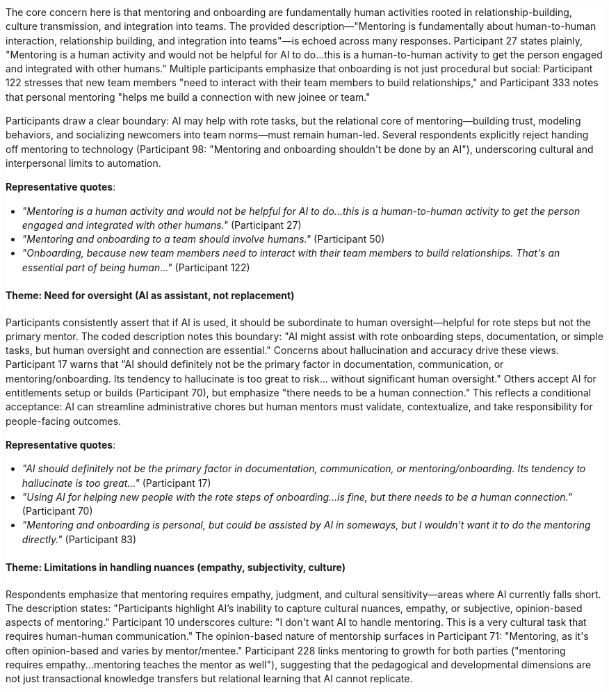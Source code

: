 The core concern here is that mentoring and onboarding are fundamentally human activities rooted in relationship-building, culture transmission, and integration into teams. The provided description—"Mentoring is fundamentally about human-to-human interaction, relationship building, and integration into teams"—is echoed across many responses. Participant 27 states plainly, "Mentoring is a human activity and would not be helpful for AI to do...this is a human-to-human activity to get the person engaged and integrated with other humans." Multiple participants emphasize that onboarding is not just procedural but social: Participant 122 stresses that new team members "need to interact with their team members to build relationships," and Participant 333 notes that personal mentoring "helps me build a connection with new joinee or team."

Participants draw a clear boundary: AI may help with rote tasks, but the relational core of mentoring—building trust, modeling behaviors, and socializing newcomers into team norms—must remain human-led. Several respondents explicitly reject handing off mentoring to technology (Participant 98: "Mentoring and onboarding shouldn't be done by an AI"), underscoring cultural and interpersonal limits to automation.

**Representative quotes**:
- *"Mentoring is a human activity and would not be helpful for AI to do...this is a human-to-human activity to get the person engaged and integrated with other humans."* (Participant 27)
- *"Mentoring and onboarding to a team should involve humans."* (Participant 50)
- *"Onboarding, because new team members need to interact with their team members to build relationships. That's an essential part of being human..."* (Participant 122)

#### Theme: Need for oversight (AI as assistant, not replacement)

Participants consistently assert that if AI is used, it should be subordinate to human oversight—helpful for rote steps but not the primary mentor. The coded description notes this boundary: "AI might assist with rote onboarding steps, documentation, or simple tasks, but human oversight and connection are essential." Concerns about hallucination and accuracy drive these views. Participant 17 warns that "AI should definitely not be the primary factor in documentation, communication, or mentoring/onboarding. Its tendency to hallucinate is too great to risk... without significant human oversight." Others accept AI for entitlements setup or builds (Participant 70), but emphasize "there needs to be a human connection." This reflects a conditional acceptance: AI can streamline administrative chores but human mentors must validate, contextualize, and take responsibility for people-facing outcomes.

**Representative quotes**:
- *"AI should definitely not be the primary factor in documentation, communication, or mentoring/onboarding. Its tendency to hallucinate is too great..."* (Participant 17)
- *"Using AI for helping new people with the rote steps of onboarding...is fine, but there needs to be a human connection."* (Participant 70)
- *"Mentoring and onboarding is personal, but could be assisted by AI in someways, but I wouldn't want it to do the mentoring directly."* (Participant 83)

#### Theme: Limitations in handling nuances (empathy, subjectivity, culture)

Respondents emphasize that mentoring requires empathy, judgment, and cultural sensitivity—areas where AI currently falls short. The description states: "Participants highlight AI’s inability to capture cultural nuances, empathy, or subjective, opinion-based aspects of mentoring." Participant 10 underscores culture: "I don't want AI to handle mentoring. This is a very cultural task that requires human-human communication." The opinion-based nature of mentorship surfaces in Participant 71: "Mentoring, as it's often opinion-based and varies by mentor/mentee." Participant 228 links mentoring to growth for both parties ("mentoring requires empathy...mentoring teaches the mentor as well"), suggesting that the pedagogical and developmental dimensions are not just transactional knowledge transfers but relational learning that AI cannot replicate.
